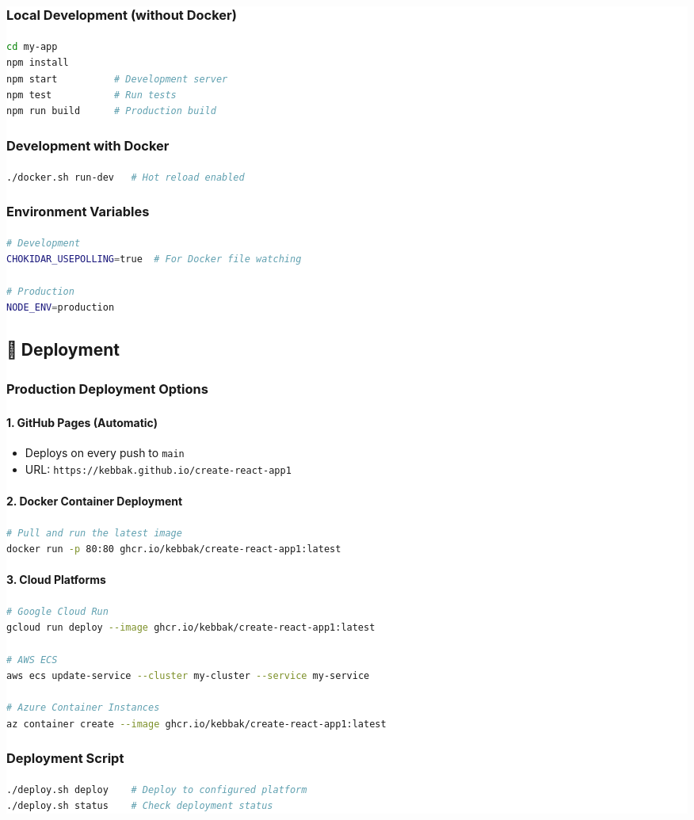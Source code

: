 ### Local Development (without Docker)
```bash
cd my-app
npm install
npm start          # Development server
npm test           # Run tests
npm run build      # Production build
```

### Development with Docker
```bash
./docker.sh run-dev   # Hot reload enabled
```

### Environment Variables
```bash
# Development
CHOKIDAR_USEPOLLING=true  # For Docker file watching

# Production
NODE_ENV=production
```

## 🚀 Deployment

### Production Deployment Options

#### 1. GitHub Pages (Automatic)
- Deploys on every push to `main`
- URL: `https://kebbak.github.io/create-react-app1`

#### 2. Docker Container Deployment
```bash
# Pull and run the latest image
docker run -p 80:80 ghcr.io/kebbak/create-react-app1:latest
```

#### 3. Cloud Platforms
```bash
# Google Cloud Run
gcloud run deploy --image ghcr.io/kebbak/create-react-app1:latest

# AWS ECS
aws ecs update-service --cluster my-cluster --service my-service

# Azure Container Instances
az container create --image ghcr.io/kebbak/create-react-app1:latest
```

### Deployment Script
```bash
./deploy.sh deploy    # Deploy to configured platform
./deploy.sh status    # Check deployment status
```
